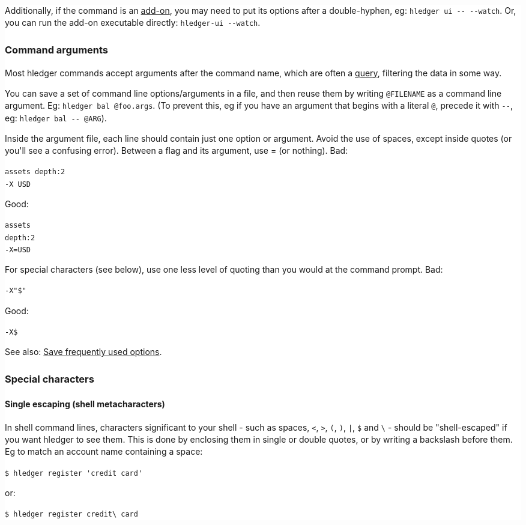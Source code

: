 Additionally, if the command is an [add-on](#addons), you may need to
put its options after a double-hyphen, eg: `hledger ui -- --watch`. Or,
you can run the add-on executable directly: `hledger-ui --watch`.

### Command arguments

Most hledger commands accept arguments after the command name, which are
often a [query](#queries), filtering the data in some way.

You can save a set of command line options/arguments in a file, and then
reuse them by writing `@FILENAME` as a command line argument. Eg:
`hledger bal @foo.args`. (To prevent this, eg if you have an argument
that begins with a literal `@`, precede it with `--`, eg:
`hledger bal -- @ARG`).

Inside the argument file, each line should contain just one option or
argument. Avoid the use of spaces, except inside quotes (or you'll see a
confusing error). Between a flag and its argument, use = (or nothing).
Bad:

    assets depth:2
    -X USD

Good:

    assets
    depth:2
    -X=USD

For special characters (see below), use one less level of quoting than
you would at the command prompt. Bad:

    -X"$"

Good:

    -X$

See also: [Save frequently used
options](/save-frequently-used-options.html).

### Special characters

#### Single escaping (shell metacharacters)

In shell command lines, characters significant to your shell - such as
spaces, `<`, `>`, `(`, `)`, `|`, `$` and `\` - should be "shell-escaped"
if you want hledger to see them. This is done by enclosing them in
single or double quotes, or by writing a backslash before them. Eg to
match an account name containing a space:

``` shell
$ hledger register 'credit card'
```

or:

``` shell
$ hledger register credit\ card
```
